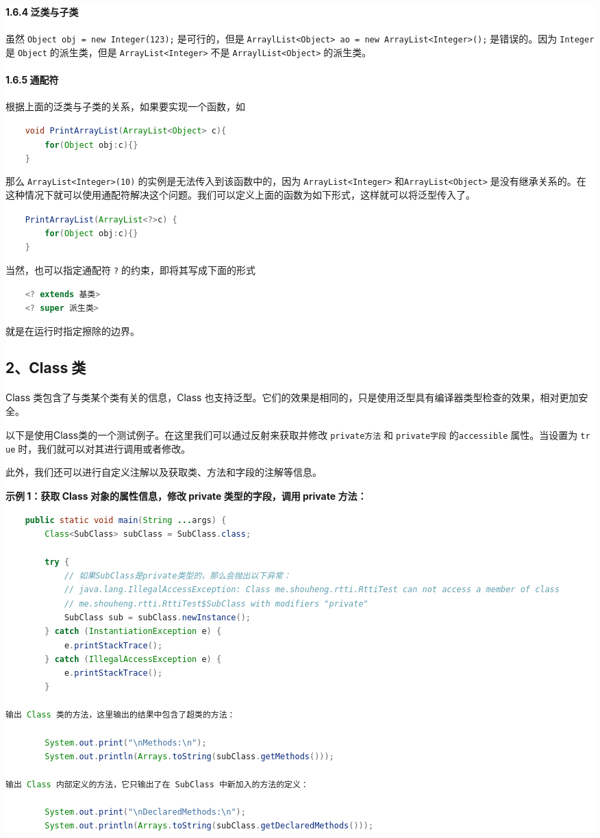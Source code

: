 #### 1.6.4 泛类与子类

虽然 `Object obj = new Integer(123);` 是可行的，但是 `ArraylList<Object> ao = new ArrayList<Integer>();` 是错误的。因为 `Integer` 是 `Object` 的派生类，但是 `ArrayList<Integer>` 不是 `ArraylList<Object>` 的派生类。

#### 1.6.5 通配符

根据上面的泛类与子类的关系，如果要实现一个函数，如

```java
    void PrintArrayList(ArrayList<Object> c){
        for(Object obj:c){}
    }
```

那么 `ArrayList<Integer>(10)` 的实例是无法传入到该函数中的，因为 `ArrayList<Integer>` 和`ArrayList<Object>` 是没有继承关系的。在这种情况下就可以使用通配符解决这个问题。我们可以定义上面的函数为如下形式，这样就可以将泛型传入了。

```java
    PrintArrayList(ArrayList<?>c) {
        for(Object obj:c){}
    }
```

当然，也可以指定通配符 `?` 的约束，即将其写成下面的形式

```java
    <? extends 基类>
    <? super 派生类>
```

就是在运行时指定擦除的边界。

## 2、Class 类

Class 类包含了与类某个类有关的信息，Class 也支持泛型。它们的效果是相同的，只是使用泛型具有编译器类型检查的效果，相对更加安全。

以下是使用Class类的一个测试例子。在这里我们可以通过反射来获取并修改 `private方法` 和 `private字段` 的`accessible` 属性。当设置为 `true` 时，我们就可以对其进行调用或者修改。

此外，我们还可以进行自定义注解以及获取类、方法和字段的注解等信息。

**示例 1：获取 Class 对象的属性信息，修改 private 类型的字段，调用 private 方法：**

```java
    public static void main(String ...args) {
        Class<SubClass> subClass = SubClass.class;

        try {
            // 如果SubClass是private类型的，那么会抛出以下异常：
            // java.lang.IllegalAccessException: Class me.shouheng.rtti.RttiTest can not access a member of class
            // me.shouheng.rtti.RttiTest$SubClass with modifiers "private"
            SubClass sub = subClass.newInstance();
        } catch (InstantiationException e) {
            e.printStackTrace();
        } catch (IllegalAccessException e) {
            e.printStackTrace();
        }

输出 Class 类的方法，这里输出的结果中包含了超类的方法：

        System.out.print("\nMethods:\n");
        System.out.println(Arrays.toString(subClass.getMethods()));

输出 Class 内部定义的方法，它只输出了在 SubClass 中新加入的方法的定义：

        System.out.print("\nDeclaredMethods:\n");
        System.out.println(Arrays.toString(subClass.getDeclaredMethods()));

```